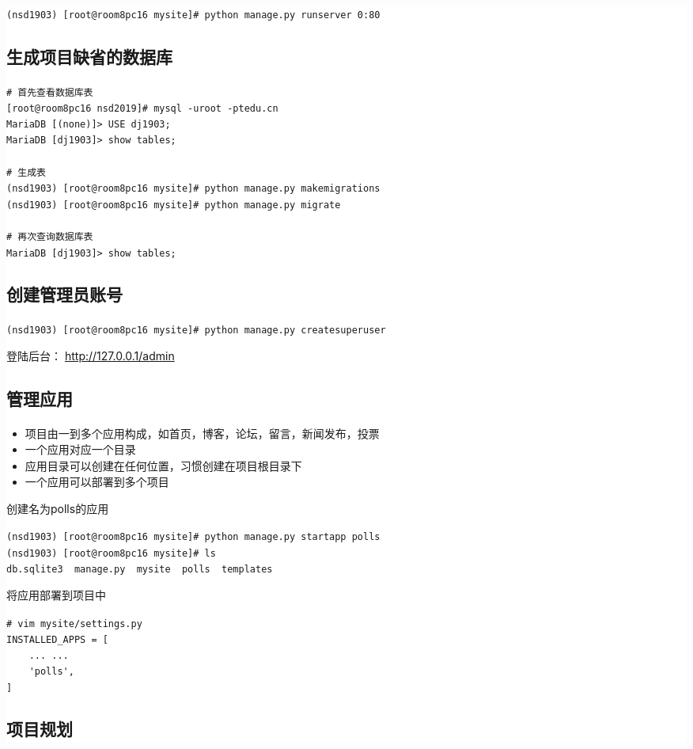 ```shell
(nsd1903) [root@room8pc16 mysite]# python manage.py runserver 0:80
```

## 生成项目缺省的数据库

```shell
# 首先查看数据库表
[root@room8pc16 nsd2019]# mysql -uroot -ptedu.cn
MariaDB [(none)]> USE dj1903;
MariaDB [dj1903]> show tables;

# 生成表
(nsd1903) [root@room8pc16 mysite]# python manage.py makemigrations
(nsd1903) [root@room8pc16 mysite]# python manage.py migrate

# 再次查询数据库表
MariaDB [dj1903]> show tables;
```

## 创建管理员账号

```shell
(nsd1903) [root@room8pc16 mysite]# python manage.py createsuperuser
```

登陆后台： http://127.0.0.1/admin

## 管理应用

- 项目由一到多个应用构成，如首页，博客，论坛，留言，新闻发布，投票
- 一个应用对应一个目录
- 应用目录可以创建在任何位置，习惯创建在项目根目录下
- 一个应用可以部署到多个项目

创建名为polls的应用

```shell
(nsd1903) [root@room8pc16 mysite]# python manage.py startapp polls
(nsd1903) [root@room8pc16 mysite]# ls
db.sqlite3  manage.py  mysite  polls  templates
```

将应用部署到项目中

```shell
# vim mysite/settings.py
INSTALLED_APPS = [
    ... ...
    'polls',
]
```

## 项目规划
